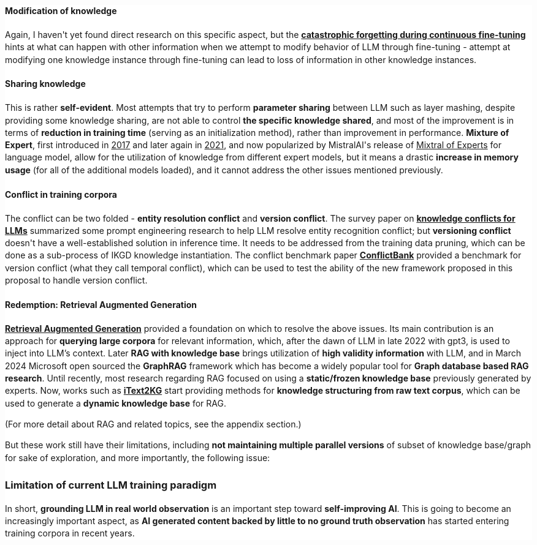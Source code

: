 #### Modification of knowledge
Again, I haven't yet found direct research on this specific aspect, but the **[catastrophic forgetting during continuous fine-tuning](https://arxiv.org/abs/2308.08747?utm_source=chatgpt.com)** hints at what can happen with other information when we attempt to modify behavior of LLM through fine-tuning - attempt at modifying one knowledge instance through fine-tuning can lead to loss of information in other knowledge instances.

#### Sharing knowledge
This is rather **self-evident**. Most attempts that try to perform **parameter sharing** between LLM such as layer mashing, despite providing some knowledge sharing, are not able to control **the specific knowledge shared**, and most of the improvement is in terms of **reduction in training time** (serving as an initialization method), rather than improvement in performance. **Mixture of Expert**, first introduced in [2017](https://arxiv.org/abs/1701.06538) and later again in [2021](https://arxiv.org/abs/2112.10684), and now popularized by MistralAI's release of [Mixtral of Experts](https://arxiv.org/pdf/2401.04088) for language model, allow for the utilization of knowledge from different expert models, but it means a drastic **increase in memory usage** (for all of the additional models loaded), and it cannot address the other issues mentioned previously.

#### Conflict in training corpora
The conflict can be two folded - **entity resolution conflict** and **version conflict**.
The survey paper on **[knowledge conflicts for LLMs](https://arxiv.org/pdf/2403.08319)** summarized some prompt engineering research to help LLM resolve entity recognition conflict; but **versioning conflict** doesn't have a well-established solution in inference time. It needs to be addressed from the training data pruning, which can be done as a sub-process of IKGD knowledge instantiation.
The conflict benchmark paper **[ConflictBank](https://arxiv.org/abs/2408.12076)** provided a benchmark for version conflict (what they call temporal conflict), which can be used to test the ability of the new framework proposed in this proposal to handle version conflict.

#### Redemption: Retrieval Augmented Generation
**[Retrieval Augmented Generation](https://arxiv.org/abs/2005.11401)** provided a foundation on which to resolve the above issues. Its main contribution is an approach for **querying large corpora** for relevant information, which, after the dawn of LLM in late 2022 with gpt3, is used to inject into LLM’s context. Later **RAG with knowledge base** brings utilization of **high validity information** with LLM, and in March 2024 Microsoft open sourced the **GraphRAG** framework which has become a widely popular tool for **Graph database based RAG research**.
Until recently, most research regarding RAG focused on using a **static/frozen knowledge base** previously generated by experts. Now, works such as **[iText2KG](https://arxiv.org/abs/2409.03284)** start providing methods for **knowledge structuring from raw text corpus**, which can be used to generate a **dynamic knowledge base** for RAG.

(For more detail about RAG and related topics, see the appendix section.)

But these work still have their limitations, including **not maintaining multiple parallel versions** of subset of knowledge base/graph for sake of exploration, and more importantly, the following issue:


### Limitation of current LLM training paradigm
In short, **grounding LLM in real world observation** is an important step toward **self-improving AI**. This is going to become an increasingly important aspect, as **AI generated content backed by little to no ground truth observation** has started entering training corpora in recent years.
